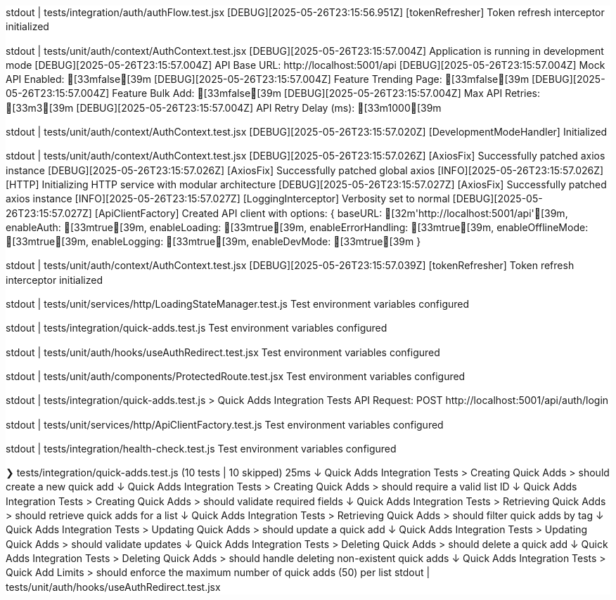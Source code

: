 stdout | tests/integration/auth/authFlow.test.jsx
[DEBUG][2025-05-26T23:15:56.951Z] [tokenRefresher] Token refresh interceptor initialized

stdout | tests/unit/auth/context/AuthContext.test.jsx
[DEBUG][2025-05-26T23:15:57.004Z] Application is running in development mode
[DEBUG][2025-05-26T23:15:57.004Z] API Base URL: http://localhost:5001/api
[DEBUG][2025-05-26T23:15:57.004Z] Mock API Enabled: [33mfalse[39m
[DEBUG][2025-05-26T23:15:57.004Z] Feature Trending Page: [33mfalse[39m
[DEBUG][2025-05-26T23:15:57.004Z] Feature Bulk Add: [33mfalse[39m
[DEBUG][2025-05-26T23:15:57.004Z] Max API Retries: [33m3[39m
[DEBUG][2025-05-26T23:15:57.004Z] API Retry Delay (ms): [33m1000[39m

stdout | tests/unit/auth/context/AuthContext.test.jsx
[DEBUG][2025-05-26T23:15:57.020Z] [DevelopmentModeHandler] Initialized

stdout | tests/unit/auth/context/AuthContext.test.jsx
[DEBUG][2025-05-26T23:15:57.026Z] [AxiosFix] Successfully patched axios instance
[DEBUG][2025-05-26T23:15:57.026Z] [AxiosFix] Successfully patched global axios
[INFO][2025-05-26T23:15:57.026Z] [HTTP] Initializing HTTP service with modular architecture
[DEBUG][2025-05-26T23:15:57.027Z] [AxiosFix] Successfully patched axios instance
[INFO][2025-05-26T23:15:57.027Z] [LoggingInterceptor] Verbosity set to normal
[DEBUG][2025-05-26T23:15:57.027Z] [ApiClientFactory] Created API client with options: {
  baseURL: [32m'http://localhost:5001/api'[39m,
  enableAuth: [33mtrue[39m,
  enableLoading: [33mtrue[39m,
  enableErrorHandling: [33mtrue[39m,
  enableOfflineMode: [33mtrue[39m,
  enableLogging: [33mtrue[39m,
  enableDevMode: [33mtrue[39m
}

stdout | tests/unit/auth/context/AuthContext.test.jsx
[DEBUG][2025-05-26T23:15:57.039Z] [tokenRefresher] Token refresh interceptor initialized

stdout | tests/unit/services/http/LoadingStateManager.test.js
Test environment variables configured

stdout | tests/integration/quick-adds.test.js
Test environment variables configured

stdout | tests/unit/auth/hooks/useAuthRedirect.test.jsx
Test environment variables configured

stdout | tests/unit/auth/components/ProtectedRoute.test.jsx
Test environment variables configured

stdout | tests/integration/quick-adds.test.js > Quick Adds Integration Tests
API Request: POST http://localhost:5001/api/auth/login

stdout | tests/unit/services/http/ApiClientFactory.test.js
Test environment variables configured

stdout | tests/integration/health-check.test.js
Test environment variables configured

 ❯ tests/integration/quick-adds.test.js (10 tests | 10 skipped) 25ms
   ↓ Quick Adds Integration Tests > Creating Quick Adds > should create a new quick add
   ↓ Quick Adds Integration Tests > Creating Quick Adds > should require a valid list ID
   ↓ Quick Adds Integration Tests > Creating Quick Adds > should validate required fields
   ↓ Quick Adds Integration Tests > Retrieving Quick Adds > should retrieve quick adds for a list
   ↓ Quick Adds Integration Tests > Retrieving Quick Adds > should filter quick adds by tag
   ↓ Quick Adds Integration Tests > Updating Quick Adds > should update a quick add
   ↓ Quick Adds Integration Tests > Updating Quick Adds > should validate updates
   ↓ Quick Adds Integration Tests > Deleting Quick Adds > should delete a quick add
   ↓ Quick Adds Integration Tests > Deleting Quick Adds > should handle deleting non-existent quick adds
   ↓ Quick Adds Integration Tests > Quick Add Limits > should enforce the maximum number of quick adds (50) per list
stdout | tests/unit/auth/hooks/useAuthRedirect.test.jsx